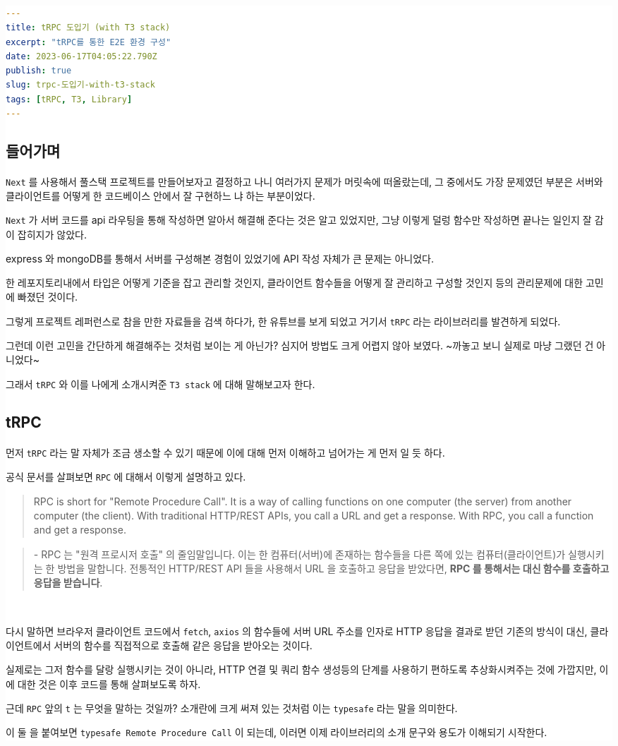 ```yaml
---
title: tRPC 도입기 (with T3 stack)
excerpt: "tRPC를 통한 E2E 환경 구성"
date: 2023-06-17T04:05:22.790Z
publish: true
slug: trpc-도입기-with-t3-stack
tags: [tRPC, T3, Library]
---
```


## 들어가며

`Next` 를 사용해서 풀스택 프로젝트를 만들어보자고 결정하고 나니 여러가지 문제가 머릿속에 떠올랐는데,
그 중에서도 가장 문제였던 부분은 서버와 클라이언트를 어떻게 한 코드베이스 안에서 잘 구현하느 냐 하는 부분이었다.

`Next` 가 서버 코드를 api 라우팅을 통해 작성하면 알아서 해결해 준다는 것은 알고 있었지만,
그냥 이렇게 덜렁 함수만 작성하면 끝나는 일인지 잘 감이 잡히지가 않았다.

express 와 mongoDB를 통해서 서버를 구성해본 경험이 있었기에 API 작성 자체가 큰 문제는 아니었다.

한 레포지토리내에서 타입은 어떻게 기준을 잡고 관리할 것인지, 클라이언트 함수들을 어떻게 잘 관리하고 구성할 것인지
등의 관리문제에 대한 고민에 빠졌던 것이다.

그렇게 프로젝트 레퍼런스로 참을 만한 자료들을 검색 하다가, 한 유튜브를 보게 되었고
거기서 `tRPC` 라는 라이브러리를 발견하게 되었다.

그런데 이런 고민을 간단하게 해결해주는 것처럼 보이는 게 아닌가?
심지어 방법도 크게 어렵지 않아 보였다. ~까놓고 보니 실제로 마냥 그랬던 건 아니었다~

그래서 `tRPC` 와 이를 나에게 소개시켜준 `T3 stack` 에 대해 말해보고자 한다.

## tRPC

먼저 `tRPC` 라는 말 자체가 조금 생소할 수 있기 때문에 이에 대해 먼저 이해하고 넘어가는 게 먼저 일 듯 하다.

공식 문서를 살펴보면 `RPC` 에 대해서 이렇게 설명하고 있다.

> RPC is short for "Remote Procedure Call". It is a way of calling functions on one computer (the server) from another computer (the client). With traditional HTTP/REST APIs, you call a URL and get a response. With RPC, you call a function and get a response.

> \- RPC 는 "원격 프로시저 호출" 의 줄임말입니다. 이는 한 컴퓨터(서버)에 존재하는 함수들을 다른 쪽에 있는 컴퓨터(클라이언트)가 실행시키는 한 방법을 말합니다. 전통적인 HTTP/REST API 들을 사용해서 URL 을 호출하고 응답을 받았다면, **RPC 를 통해서는 대신 함수를 호출하고 응답을 받습니다**.

<br/>

다시 말하면 브라우저 클라이언트 코드에서 `fetch`, `axios` 의 함수들에 서버 URL 주소를 인자로 HTTP 응답을 결과로 받던 기존의 방식이 대신,
클라이언트에서 서버의 함수를 직접적으로 호출해 같은 응답을 받아오는 것이다.

실제로는 그저 함수를 달랑 실행시키는 것이 아니라, HTTP 연결 및 쿼리 함수 생성등의 단계를 사용하기 편하도록 추상화시켜주는 것에 가깝지만,
이에 대한 것은 이후 코드를 통해 살펴보도록 하자.

근데 `RPC` 앞의 `t` 는 무엇을 말하는 것일까?
소개란에 크게 써져 있는 것처럼 이는 `typesafe` 라는 말을 의미한다.

이 둘 을 붙여보면 `typesafe Remote Procedure Call` 이 되는데, 이러면 이제 라이브러리의 소개 문구와 용도가 이해되기 시작한다.
